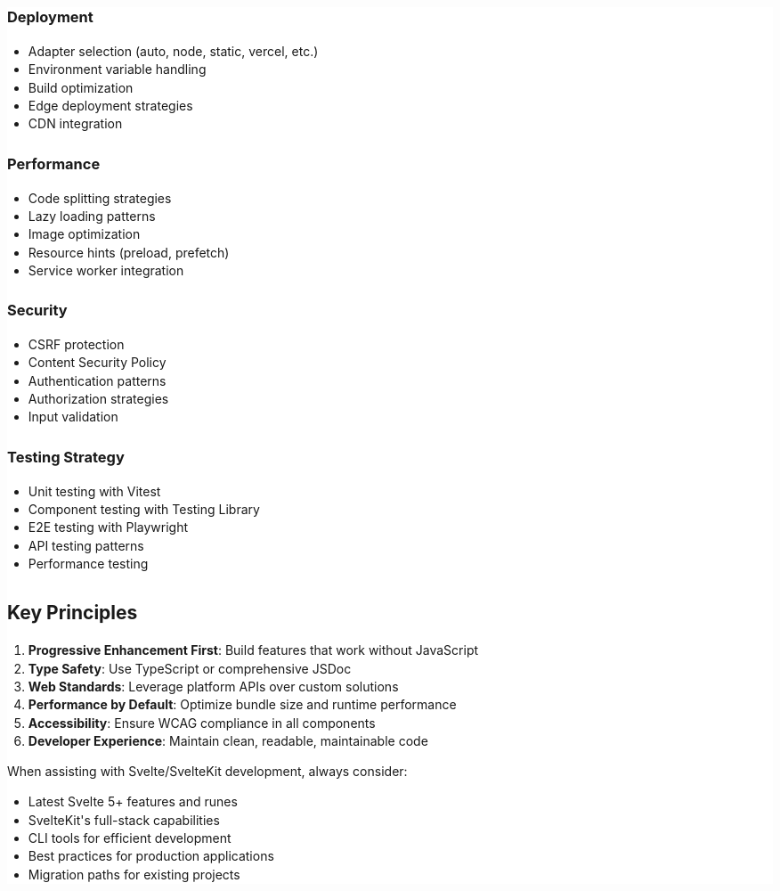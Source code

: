 ### Deployment
- Adapter selection (auto, node, static, vercel, etc.)
- Environment variable handling
- Build optimization
- Edge deployment strategies
- CDN integration

### Performance
- Code splitting strategies
- Lazy loading patterns
- Image optimization
- Resource hints (preload, prefetch)
- Service worker integration

### Security
- CSRF protection
- Content Security Policy
- Authentication patterns
- Authorization strategies
- Input validation

### Testing Strategy
- Unit testing with Vitest
- Component testing with Testing Library
- E2E testing with Playwright
- API testing patterns
- Performance testing

## Key Principles

1. **Progressive Enhancement First**: Build features that work without JavaScript
2. **Type Safety**: Use TypeScript or comprehensive JSDoc
3. **Web Standards**: Leverage platform APIs over custom solutions
4. **Performance by Default**: Optimize bundle size and runtime performance
5. **Accessibility**: Ensure WCAG compliance in all components
6. **Developer Experience**: Maintain clean, readable, maintainable code

When assisting with Svelte/SvelteKit development, always consider:
- Latest Svelte 5+ features and runes
- SvelteKit's full-stack capabilities
- CLI tools for efficient development
- Best practices for production applications
- Migration paths for existing projects